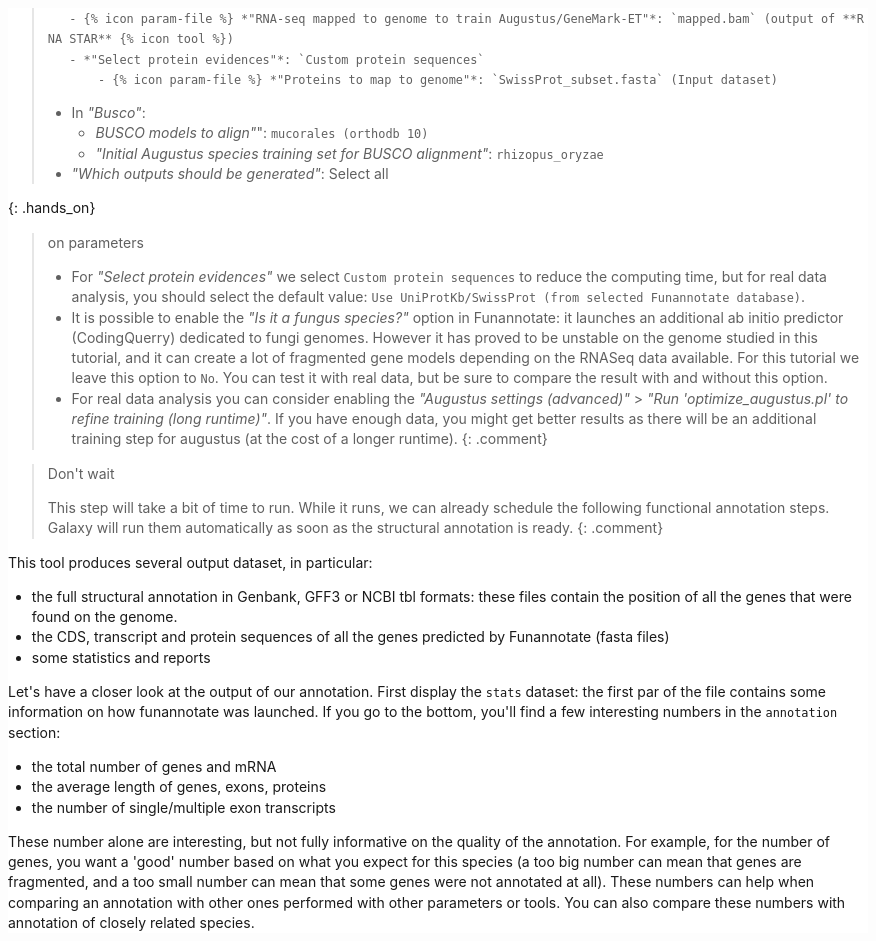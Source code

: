 >        - {% icon param-file %} *"RNA-seq mapped to genome to train Augustus/GeneMark-ET"*: `mapped.bam` (output of **RNA STAR** {% icon tool %})
>        - *"Select protein evidences"*: `Custom protein sequences`
>            - {% icon param-file %} *"Proteins to map to genome"*: `SwissProt_subset.fasta` (Input dataset)
>    - In *"Busco"*:
>        - *BUSCO models to align"*": `mucorales (orthodb 10)`
>        - *"Initial Augustus species training set for BUSCO alignment"*: `rhizopus_oryzae`
>    - *"Which outputs should be generated"*: Select all
>
{: .hands_on}

> <comment-title>on parameters</comment-title>
>
> - For *"Select protein evidences"* we select `Custom protein sequences` to reduce the computing time, but for real data analysis, you should select the default value: `Use UniProtKb/SwissProt (from selected Funannotate database)`.
> - It is possible to enable the *"Is it a fungus species?"* option in Funannotate: it launches an additional ab initio predictor (CodingQuerry) dedicated to fungi genomes. However it has proved to be unstable on the genome studied in this tutorial, and it can create a lot of fragmented gene models depending on the RNASeq data available. For this tutorial we leave this option to `No`. You can test it with real data, but be sure to compare the result with and without this option.
> - For real data analysis you can consider enabling the *"Augustus settings (advanced)"* > *"Run 'optimize_augustus.pl' to refine training (long runtime)"*. If you have enough data, you might get better results as there will be an additional training step for augustus (at the cost of a longer runtime).
{: .comment}

> <comment-title>Don't wait</comment-title>
>
> This step will take a bit of time to run. While it runs, we can already schedule the following functional annotation steps. Galaxy will run them automatically as soon as the structural annotation is ready.
{: .comment}

This tool produces several output dataset, in particular:

- the full structural annotation in Genbank, GFF3 or NCBI tbl formats: these files contain the position of all the genes that were found on the genome.
- the CDS, transcript and protein sequences of all the genes predicted by Funannotate (fasta files)
- some statistics and reports

Let's have a closer look at the output of our annotation. First display the `stats` dataset: the first par of the file contains some information on how funannotate was launched. If you go to the bottom, you'll find a few interesting numbers in the `annotation` section:

- the total number of genes and mRNA
- the average length of genes, exons, proteins
- the number of single/multiple exon transcripts

These number alone are interesting, but not fully informative on the quality of the annotation. For example, for the number of genes, you want a 'good' number based on what you expect for this species (a too big number can mean that genes are fragmented, and a too small number can mean that some genes were not annotated at all). These numbers can help when comparing an annotation with other ones performed with other parameters or tools. You can also compare these numbers with annotation of closely related species.
